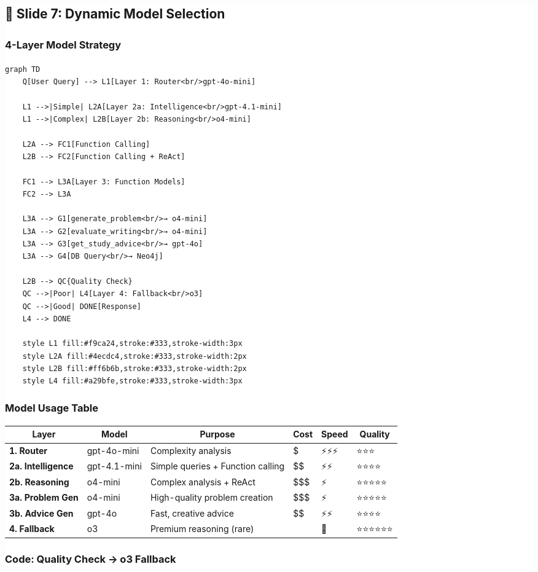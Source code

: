 
## 🔀 Slide 7: Dynamic Model Selection

### 4-Layer Model Strategy

```mermaid
graph TD
    Q[User Query] --> L1[Layer 1: Router<br/>gpt-4o-mini]

    L1 -->|Simple| L2A[Layer 2a: Intelligence<br/>gpt-4.1-mini]
    L1 -->|Complex| L2B[Layer 2b: Reasoning<br/>o4-mini]

    L2A --> FC1[Function Calling]
    L2B --> FC2[Function Calling + ReAct]

    FC1 --> L3A[Layer 3: Function Models]
    FC2 --> L3A

    L3A --> G1[generate_problem<br/>→ o4-mini]
    L3A --> G2[evaluate_writing<br/>→ o4-mini]
    L3A --> G3[get_study_advice<br/>→ gpt-4o]
    L3A --> G4[DB Query<br/>→ Neo4j]

    L2B --> QC{Quality Check}
    QC -->|Poor| L4[Layer 4: Fallback<br/>o3]
    QC -->|Good| DONE[Response]
    L4 --> DONE

    style L1 fill:#f9ca24,stroke:#333,stroke-width:3px
    style L2A fill:#4ecdc4,stroke:#333,stroke-width:2px
    style L2B fill:#ff6b6b,stroke:#333,stroke-width:2px
    style L4 fill:#a29bfe,stroke:#333,stroke-width:3px
```

### Model Usage Table

| Layer | Model | Purpose | Cost | Speed | Quality |
|-------|-------|---------|------|-------|---------|
| **1. Router** | gpt-4o-mini | Complexity analysis | $ | ⚡⚡⚡ | ⭐⭐⭐ |
| **2a. Intelligence** | gpt-4.1-mini | Simple queries + Function calling | $$ | ⚡⚡ | ⭐⭐⭐⭐ |
| **2b. Reasoning** | o4-mini | Complex analysis + ReAct | $$$ | ⚡ | ⭐⭐⭐⭐⭐ |
| **3a. Problem Gen** | o4-mini | High-quality problem creation | $$$ | ⚡ | ⭐⭐⭐⭐⭐ |
| **3b. Advice Gen** | gpt-4o | Fast, creative advice | $$ | ⚡⚡ | ⭐⭐⭐⭐ |
| **4. Fallback** | o3 | Premium reasoning (rare) | $$$$ | 🐌 | ⭐⭐⭐⭐⭐⭐ |

### Code: Quality Check → o3 Fallback
